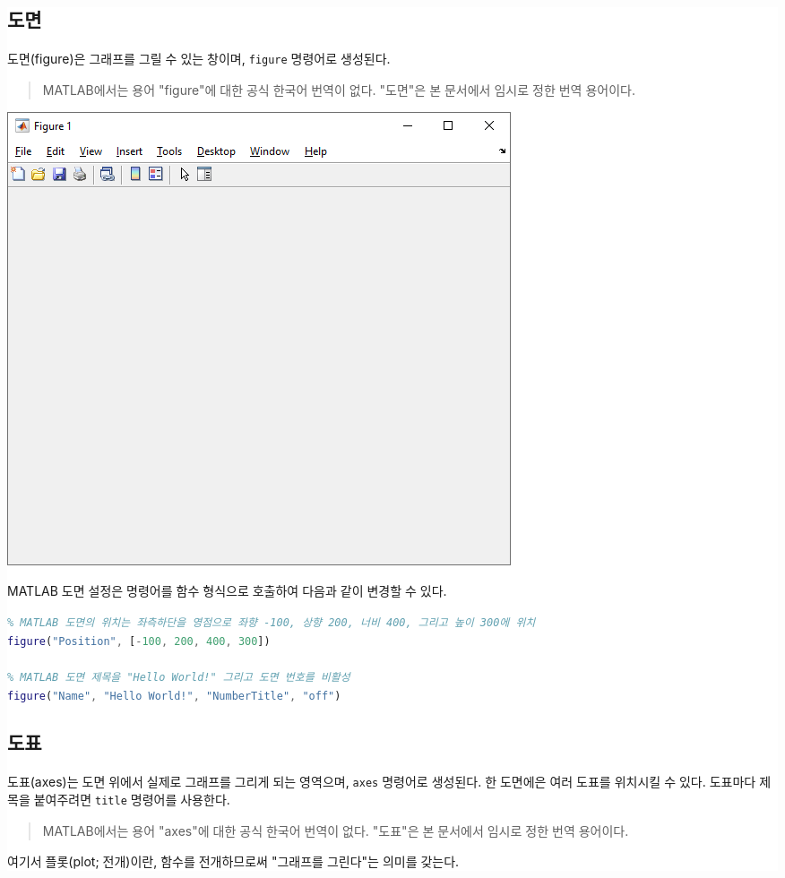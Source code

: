 ## 도면
도면(figure)은 그래프를 그릴 수 있는 창이며, `figure` 명령어로 생성된다.

> MATLAB에서는 용어 "figure"에 대한 공식 한국어 번역이 없다. "도면"은 본 문서에서 임시로 정한 번역 용어이다.

![MATLAB 도면 창](/images/docs/matlab/matlab_figure_window.png)

MATLAB 도면 설정은 명령어를 함수 형식으로 호출하여 다음과 같이 변경할 수 있다.

```matlab
% MATLAB 도면의 위치는 좌측하단을 영점으로 좌향 -100, 상향 200, 너비 400, 그리고 높이 300에 위치
figure("Position", [-100, 200, 400, 300])

% MATLAB 도면 제목을 "Hello World!" 그리고 도면 번호를 비활성
figure("Name", "Hello World!", "NumberTitle", "off")
```

## 도표
도표(axes)는 도면 위에서 실제로 그래프를 그리게 되는 영역으며, `axes` 명령어로 생성된다. 한 도면에은 여러 도표를 위치시킬 수 있다. 도표마다 제목을 붙여주려면 `title` 명령어를 사용한다.

> MATLAB에서는 용어 "axes"에 대한 공식 한국어 번역이 없다. "도표"은 본 문서에서 임시로 정한 번역 용어이다.

여기서 플롯(plot; 전개)이란, 함수를 전개하므로써 "그래프를 그린다"는 의미를 갖는다.
